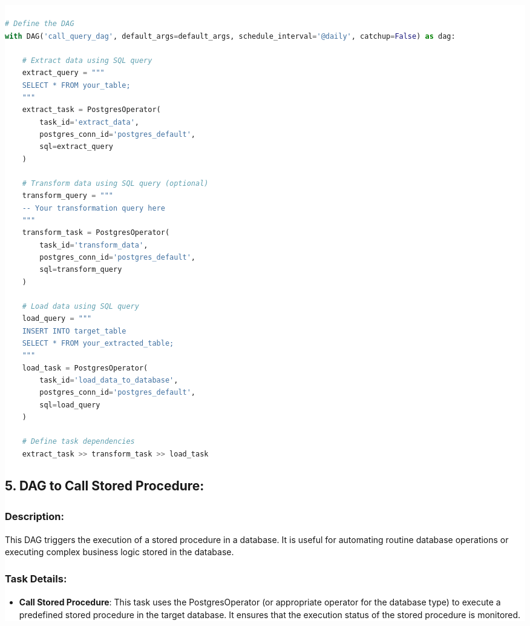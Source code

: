 ```python

# Define the DAG
with DAG('call_query_dag', default_args=default_args, schedule_interval='@daily', catchup=False) as dag:
    
    # Extract data using SQL query
    extract_query = """
    SELECT * FROM your_table;
    """
    extract_task = PostgresOperator(
        task_id='extract_data',
        postgres_conn_id='postgres_default',
        sql=extract_query
    )
    
    # Transform data using SQL query (optional)
    transform_query = """
    -- Your transformation query here
    """
    transform_task = PostgresOperator(
        task_id='transform_data',
        postgres_conn_id='postgres_default',
        sql=transform_query
    )
    
    # Load data using SQL query
    load_query = """
    INSERT INTO target_table
    SELECT * FROM your_extracted_table;
    """
    load_task = PostgresOperator(
        task_id='load_data_to_database',
        postgres_conn_id='postgres_default',
        sql=load_query
    )
    
    # Define task dependencies
    extract_task >> transform_task >> load_task
```

## 5. DAG to Call Stored Procedure:

### Description:
This DAG triggers the execution of a stored procedure in a database. It is useful for automating routine database operations or executing complex business logic stored in the database.

### Task Details:
- **Call Stored Procedure**: This task uses the PostgresOperator (or appropriate operator for the database type) to execute a predefined stored procedure in the target database. It ensures that the execution status of the stored procedure is monitored.
